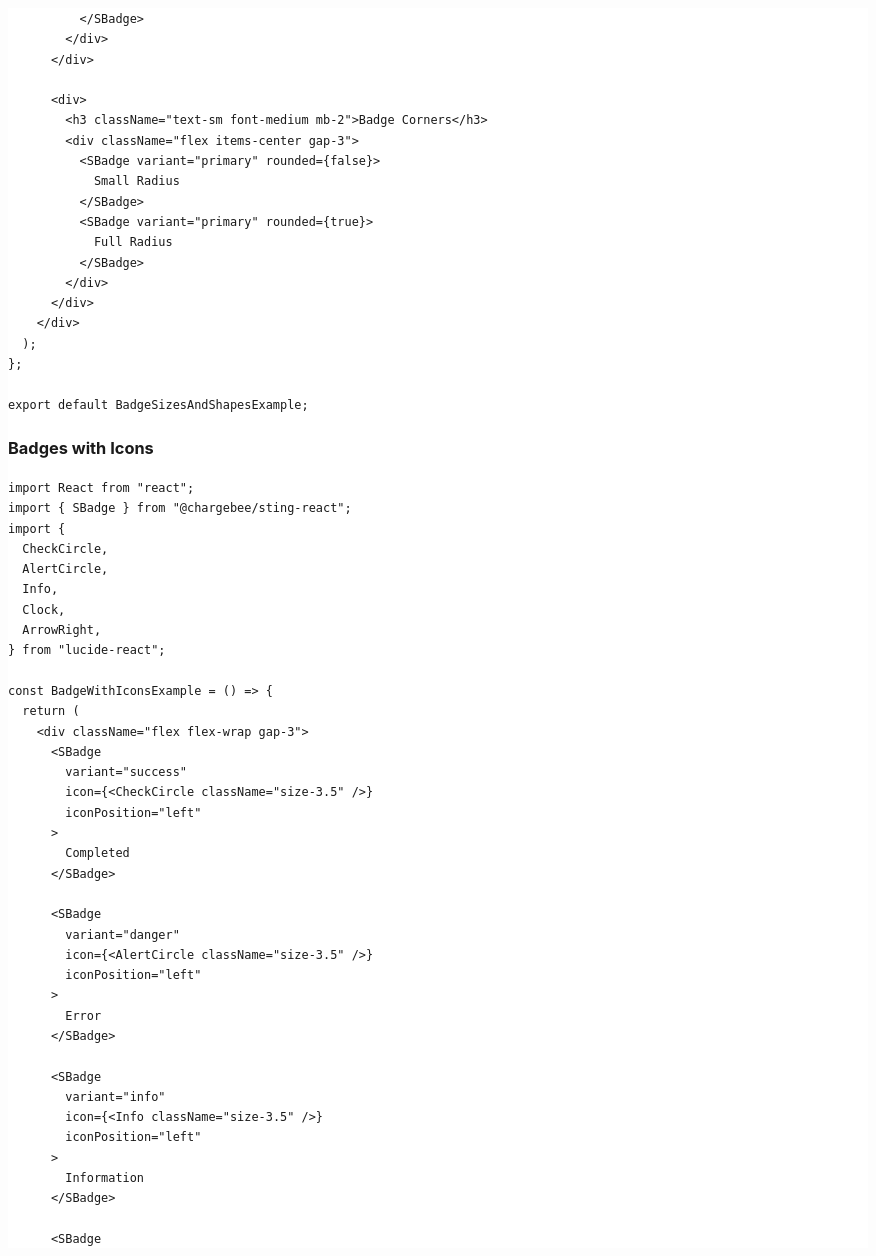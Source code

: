 ```tsx
          </SBadge>
        </div>
      </div>

      <div>
        <h3 className="text-sm font-medium mb-2">Badge Corners</h3>
        <div className="flex items-center gap-3">
          <SBadge variant="primary" rounded={false}>
            Small Radius
          </SBadge>
          <SBadge variant="primary" rounded={true}>
            Full Radius
          </SBadge>
        </div>
      </div>
    </div>
  );
};

export default BadgeSizesAndShapesExample;
```

### Badges with Icons

```tsx
import React from "react";
import { SBadge } from "@chargebee/sting-react";
import {
  CheckCircle,
  AlertCircle,
  Info,
  Clock,
  ArrowRight,
} from "lucide-react";

const BadgeWithIconsExample = () => {
  return (
    <div className="flex flex-wrap gap-3">
      <SBadge
        variant="success"
        icon={<CheckCircle className="size-3.5" />}
        iconPosition="left"
      >
        Completed
      </SBadge>

      <SBadge
        variant="danger"
        icon={<AlertCircle className="size-3.5" />}
        iconPosition="left"
      >
        Error
      </SBadge>

      <SBadge
        variant="info"
        icon={<Info className="size-3.5" />}
        iconPosition="left"
      >
        Information
      </SBadge>

      <SBadge
```